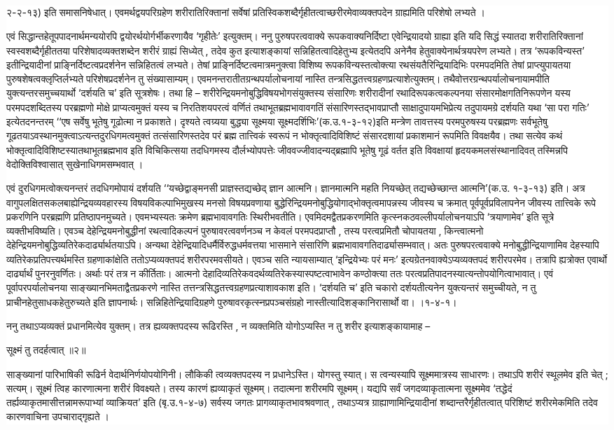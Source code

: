 २-२-१३) इति समासनिषेधात्। एवमर्थद्वयपरिग्रहेण शरीरातिरिक्तानां सर्वेषां
प्रतिस्विकशब्दैर्गृहीतत्वाच्छरीरमेवाव्यक्तपदेन ग्राह्यमिति परिशेषो लभ्यते ।

एवं सिद्धान्तहेतूपपादनार्थमन्ययोरपि द्वयोरर्थयोर्गर्भीकरणायैव ‘गृहीतेः’ इत्युक्तम्। ननु
पुरुषपरत्ववाक्ये रूपकवाक्यनिर्दिष्टा एवेन्द्रियादयो ग्राह्या इति यदि सिद्धं स्यातदा
शरीरातिरिक्तानां स्वस्वशब्दैर्गृहीततया परिशेषादव्यक्तशब्देन शरीरं ग्राह्यं सिध्येत् , तदेव कुत
इत्याशङ्कायां सन्निहितत्वादिहेतुभ्य इत्येतदपि अनेनैव हेतुवाक्येनार्थत्रयपरेण लभ्यते। तत्र
‘रूपकविन्यस्त’ इतीन्द्रियादीनां प्राङ्निर्दिष्टत्वप्रदर्शनेन सन्निहितत्वं लभ्यते। तेषां
प्राङ्निर्दिष्टत्वमात्रमनुक्त्वा विशिष्य रूपकविन्यस्तत्वोक्त्या रथसंयतैरिन्द्रियादिभिः
परमपदमिति तेषां प्राप्त्युपायतया पुरुषशेषत्वक्लृप्तिर्लभ्यते परिशेषप्रदर्शनेन तु संख्यासाम्यम्।
एवमनन्तरातीतग्रन्थपर्यालोचनायां नास्ति तन्त्रसिद्धतत्त्वग्रहणप्रत्याशेत्युक्तम्।
तथैवोत्तरग्रन्थपर्यालोचनायामपीति युक्त्यन्तरसमुच्चयार्थो ‘दर्शयति च’ इति सूत्रशेषः। तथा
हि – शरीरेन्द्रियमनोबुद्धिविषयभोगसंयुक्तस्य संसारिणः शरीरादीनां रथादिरूपकत्वकल्पनया
संसारमोक्षगतिनिरूपणेन यस्य परमपदशब्दितस्य परब्रह्मणो मोक्षे प्राप्यत्वमुक्तं यस्य च
निरतिशयपरत्वं वर्णितं तथाभूतब्रह्मभावावगतिं संसारिणस्तद्भावप्राप्तौ साक्षादुपायमभिप्रेत्य
तदुपायमग्रे दर्शयति यथा ‘सा परा गतिः’ इत्येतदनन्तरम् ‘‘एष सर्वेषु भूतेषु गूढोत्मा न
प्रकाशते। दृश्यते त्वग्र्यया बुद्ध्या सूक्ष्मया सूक्ष्मदर्शिभिः’(क.उ.१-३-१२)इति मन्त्रेण
तावत्तस्य परमपुरुषस्य परब्रह्मणः सर्वभूतेषु गूढतयाऽवस्थानमुक्त्वाऽत्यन्तदुरधिगमत्वमुक्तं
तत्संसारिणस्तदेव परं ब्रह्म तात्त्विकं स्वरूपं न भोक्तृत्वादिविशिष्टं संसारदशायां प्रकाशमानं
रूपमिति विवक्षयैव। तथा सत्येव कथं भोक्तृत्वादिविशिष्टस्यातथाभूतब्रह्मभाव इति
विचिकित्सया तदधिगमस्य दौर्लभ्योपपत्तेः जीववज्जीवादन्यद्ब्रह्मापि भूतेषु गूढं वर्तत इति
विवक्षायां हृदयकमलसंस्थानादिवत् तस्मिन्नपि वेदोक्तिविश्वासात् सुखेनाधिगमसम्भवात् ।

एवं दुरधिगमत्वोक्त्यनन्तरं तदधिगमोपायं दर्शयति ‘‘यच्छेद्वाङ्मनसी प्राज्ञस्तद्यच्छेद् ज्ञान
आत्मनि। ज्ञानमात्मनि महति नियच्छेत् तद्यच्छेच्छान्त आत्मनि’(क.उ. १-३-१३) इति। अत्र
वागुपलक्षितसकलबाह्येन्द्रियव्यवहारस्य विषयविकल्पाभिमुखस्य मनसो विषयप्रवणाया
बुद्धेरिन्द्रियमनोबुद्धियोगाद्भोक्तृत्वमापन्नस्य जीवस्य च क्रमात् पूर्वपूर्वप्रविलापनेन जीवस्य
तात्त्विके रूपे प्रकरणिनि परब्रह्मणि प्रतिष्ठापनमुच्यते। एवमभ्यस्यतः क्रमेण
ब्रह्मभावावगतिः स्थिरीभवतीति। एवमिदमद्वैतप्रकरणमिति कृत्स्नकठवल्लीपर्यालोचनयाऽपि
‘त्रयाणामेव’ इति सूत्रे व्यक्तीभविष्यति। एवञ्च देहेन्द्रियमनोबुद्धीनां रथत्वादिकल्पनं
पुरुषावरत्ववर्णनञ्च न केवलं परमपदप्राप्तौ , तस्य परत्वप्रमितौ चोपायतया , किन्त्वात्मनो
देहेन्द्रियमनोबुद्धिव्यतिरेकदार्ढ्यार्थतयाऽपि। अन्यथा देहेन्द्रियादिधर्मैर्विरुद्धधर्मवत्तया
भासमाने संसारिणि ब्रह्मभावावगतिदार्ढ्यासम्भवात्। अतः पुरुषपरत्ववाक्ये
मनोबुद्धीन्द्रियाणामिव देहस्यापि व्यतिरेकप्रतिपत्त्यर्थमस्ति ग्रहणाकांक्षेति ततोऽप्यव्यक्तपदं
शरीरपरमवसीयते। एवञ्च सति न्यायसाम्यात् ‘इन्द्रियेभ्यः परं मनः’
इत्यग्रेतनवाक्येऽप्यव्यक्तपदं शरीरपरमेव। तत्रापि ह्यत्रोक्त एवार्थो दार्ढ्यार्थं
पुनरनुवर्णितः। अर्थाः परं तत्र न कीर्तिताः। आत्मनो
देहादिव्यतिरेकवदर्थव्यतिरेकस्यास्पष्टत्वाभावेन कण्ठोक्त्या ततः
परत्वप्रतिपादनस्यात्यन्तोपयोगित्वाभावात्। एवं पूर्वापरपर्यालोचनया
साङ्ख्यानभिमताद्वैतप्रकरणे नास्ति तत्तन्त्रसिद्धतत्त्वग्रहणप्रत्याशावकाश इति। ‘दर्शयति
च’ इति चकारो दर्शयतीत्यनेन युक्त्यन्तरं समुच्चीयते, न तु प्राचीनहेतुसाधकहेतुरुच्यते इति
ज्ञापनार्थः। सन्निहितेन्द्रियादिग्रहणे पुरुषावरकृत्स्नप्रपञ्चसंग्रहो
नास्तीत्यादिशङ्कानिरासार्थो वा। ।१-४-१।

ननु तथाऽप्यव्यक्तं प्रधानमित्येव युक्तम्। तत्र ह्यव्यक्तपदस्य रूढिरस्ति , न व्यक्तमिति
योगोऽप्यस्ति न तु शरीर इत्याशङ्कायामाह –

सूक्ष्मं तु तदर्हत्वात् ॥२॥

साङ्ख्यानां पारिभाषिकी रूढिर्न वेदार्थनिर्णयोपयोगिनी। लौकिकी त्वव्यक्तपदस्य न
प्रधानेऽस्ति। योगस्तु स्यात्। स त्वन्यस्यापि सूक्ष्ममात्रस्य साधारणः। तथाऽपि शरीरं
स्थूलमेव इति चेत् ; सत्यम्। सूक्ष्मं त्विह कारणात्मना शरीरं विवक्ष्यते। तस्य कारणं
ह्यव्याकृतं सूक्ष्मम्। तदात्मना शरीरमपि सूक्ष्मम्। यद्यपि सर्वं जगदव्याकृतात्मना सूक्ष्ममेव
‘तद्धेदं तर्ह्यव्याकृतमासीत्तन्नामरूपाभ्यां व्याक्रियत’ इति (बृ.उ.१-४-७) सर्वस्य जगतः
प्रागव्याकृतभावश्रवणात् , तथाऽप्यत्र ग्राह्याणामिन्द्रियादीनां शब्दान्तरैर्गृहीतत्वात्
परिशिष्टं शरीरमेकमिति तदेव कारणवाचिना उपचाराद्गृह्यते ।
